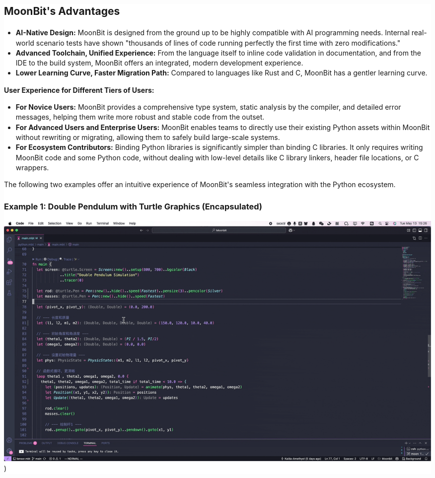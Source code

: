 ## MoonBit's Advantages

* **AI-Native Design:** MoonBit is designed from the ground up to be highly compatible with AI programming needs. Internal real-world scenario tests have shown "thousands of lines of code running perfectly the first time with zero modifications."
* **Advanced Toolchain, Unified Experience:** From the language itself to inline code validation in documentation, and from the IDE to the build system, MoonBit offers an integrated, modern development experience.
* **Lower Learning Curve, Faster Migration Path:** Compared to languages like Rust and C, MoonBit has a gentler learning curve.

**User Experience for Different Tiers of Users:**

* **For Novice Users:** MoonBit provides a comprehensive type system, static analysis by the compiler, and detailed error messages, helping them write more robust and stable code from the outset.
* **For Advanced Users and Enterprise Users:** MoonBit enables teams to directly use their existing Python assets within MoonBit without rewriting or migrating, allowing them to safely build large-scale systems.
* **For Ecosystem Contributors:** Binding Python libraries is significantly simpler than binding C libraries. It only requires writing MoonBit code and some Python code, without dealing with low-level details like C library linkers, header file locations, or C wrappers.

The following two examples offer an intuitive experience of MoonBit's seamless integration with the Python ecosystem.

### Example 1: Double Pendulum with Turtle Graphics (Encapsulated)

![video1](./video%201.gif))
